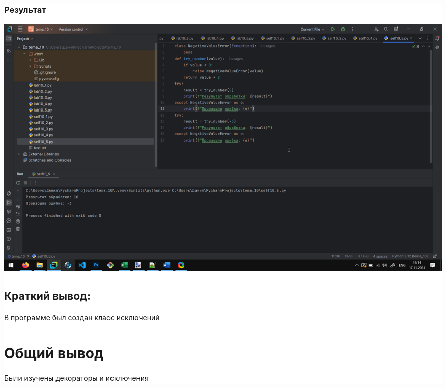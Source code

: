 ### Результат

![10](https://github.com/MorozovDanil/software-engineering/blob/Тема_10/pic/Self10_5.png)

## Краткий вывод:

В программе был создан класс исключений

# Общий вывод 

Были изучены декораторы и исключения